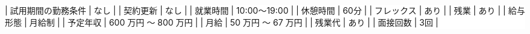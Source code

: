 | 試用期間の勤務条件  | なし                                                                                                                                                                                                                                                                                                                                                                                                                                                                                                         |
| 契約更新       | なし                                                                                                                                                                                                                                                                                                                                                                                                                                                                                                         |
| 就業時間       | 10:00～19:00                                                                                                                                                                                                                                                                                                                                                                                                                                                                                                |
| 休憩時間       | 60分                                                                                                                                                                                                                                                                                                                                                                                                                                                                                                        |
| フレックス      | あり                                                                                                                                                                                                                                                                                                                                                                                                                                                                                                         |
| 残業         | あり                                                                                                                                                                                                                                                                                                                                                                                                                                                                                                         |
| 給与形態       | 月給制                                                                                                                                                                                                                                                                                                                                                                                                                                                                                                        |
| 予定年収       | 600 万円 ～ 800 万円                                                                                                                                                                                                                                                                                                                                                                                                                                                                                            |
| 月給         | 50 万円 ～ 67 万円                                                                                                                                                                                                                                                                                                                                                                                                                                                                                              |
| 残業代        | あり                                                                                                                                                                                                                                                                                                                                                                                                                                                                                                         |
| 面接回数       | 3回                                                                                                                                                                                                                                                                                                                                                                                                                                                                                                         |